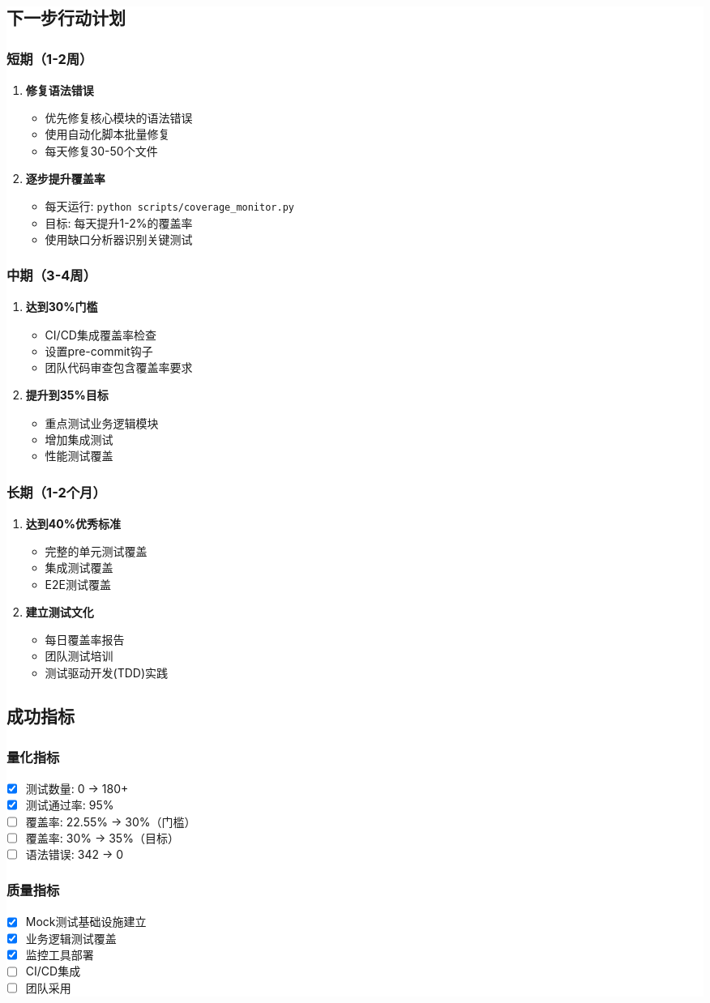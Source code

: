 ## 下一步行动计划

### 短期（1-2周）
1. **修复语法错误**
   - 优先修复核心模块的语法错误
   - 使用自动化脚本批量修复
   - 每天修复30-50个文件

2. **逐步提升覆盖率**
   - 每天运行: `python scripts/coverage_monitor.py`
   - 目标: 每天提升1-2%的覆盖率
   - 使用缺口分析器识别关键测试

### 中期（3-4周）
1. **达到30%门槛**
   - CI/CD集成覆盖率检查
   - 设置pre-commit钩子
   - 团队代码审查包含覆盖率要求

2. **提升到35%目标**
   - 重点测试业务逻辑模块
   - 增加集成测试
   - 性能测试覆盖

### 长期（1-2个月）
1. **达到40%优秀标准**
   - 完整的单元测试覆盖
   - 集成测试覆盖
   - E2E测试覆盖

2. **建立测试文化**
   - 每日覆盖率报告
   - 团队测试培训
   - 测试驱动开发(TDD)实践

## 成功指标

### 量化指标
- [x] 测试数量: 0 → 180+
- [x] 测试通过率: 95%
- [ ] 覆盖率: 22.55% → 30%（门槛）
- [ ] 覆盖率: 30% → 35%（目标）
- [ ] 语法错误: 342 → 0

### 质量指标
- [x] Mock测试基础设施建立
- [x] 业务逻辑测试覆盖
- [x] 监控工具部署
- [ ] CI/CD集成
- [ ] 团队采用
